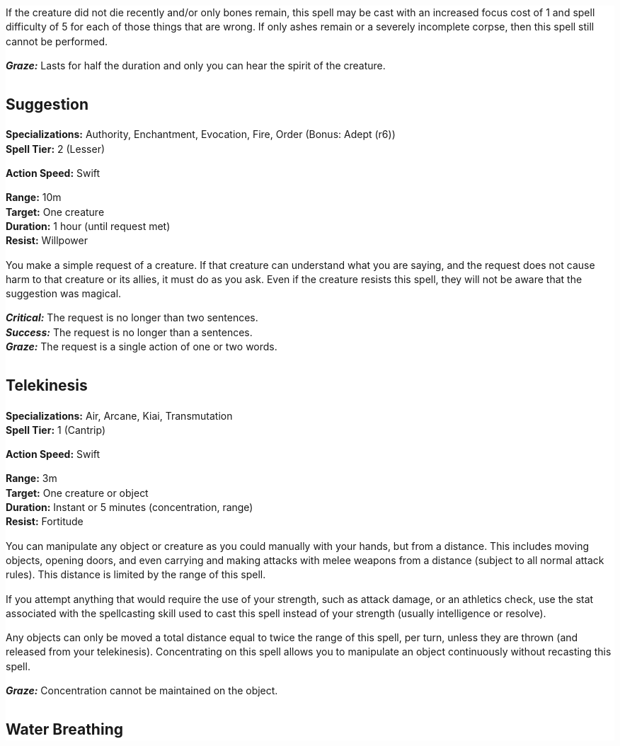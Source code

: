 If the creature did not die recently and/or only bones remain, this spell may be cast with an increased focus cost of 1 and spell difficulty of 5 for each of those things that are wrong. If only ashes remain or a severely incomplete corpse, then this spell still cannot be performed.

***Graze:*** Lasts for half the duration and only you can hear the spirit of the creature.

## Suggestion

**Specializations:** Authority, Enchantment, Evocation, Fire, Order (Bonus: Adept (r6))  
**Spell Tier:** 2 (Lesser)

**Action Speed:** Swift

**Range:** 10m  
**Target:** One creature  
**Duration:** 1 hour (until request met)  
**Resist:** Willpower

You make a simple request of a creature. If that creature can understand what you are saying, and the request does not cause harm to that creature or its allies, it must do as you ask. Even if the creature resists this spell, they will not be aware that the suggestion was magical.

***Critical:*** The request is no longer than two sentences.  
***Success:*** The request is no longer than a sentences.  
***Graze:*** The request is a single action of one or two words.

## Telekinesis

**Specializations:** Air, Arcane, Kiai, Transmutation  
**Spell Tier:** 1 (Cantrip)

**Action Speed:** Swift

**Range:** 3m  
**Target:** One creature or object  
**Duration:** Instant or 5 minutes (concentration, range)  
**Resist:** Fortitude

You can manipulate any object or creature as you could manually with your hands, but from a distance. This includes moving objects, opening doors, and even carrying and making attacks with melee weapons from a distance (subject to all normal attack rules). This distance is limited by the range of this spell.

If you attempt anything that would require the use of your strength, such as attack damage, or an athletics check, use the stat associated with the spellcasting skill used to cast this spell instead of your strength (usually intelligence or resolve).

Any objects can only be moved a total distance equal to twice the range of this spell, per turn, unless they are thrown (and released from your telekinesis). Concentrating on this spell allows you to manipulate an object continuously without recasting this spell.

***Graze:*** Concentration cannot be maintained on the object.

## Water Breathing
